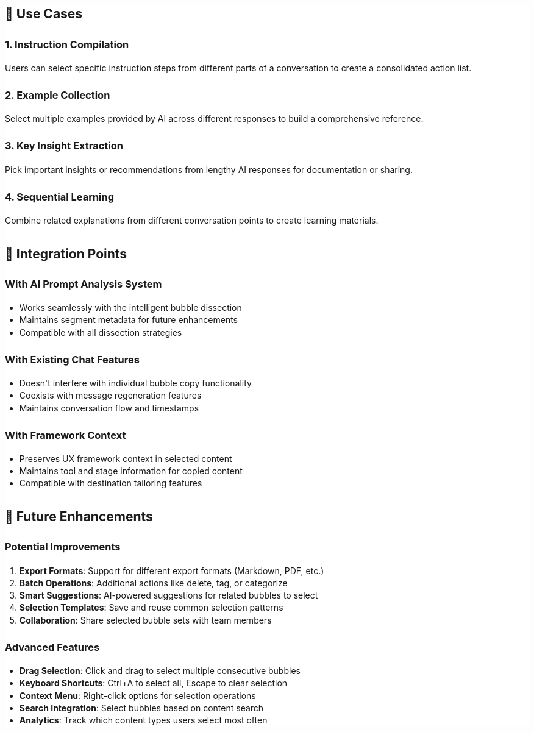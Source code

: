 ## 🎯 Use Cases

### 1. **Instruction Compilation**
Users can select specific instruction steps from different parts of a conversation to create a consolidated action list.

### 2. **Example Collection**
Select multiple examples provided by AI across different responses to build a comprehensive reference.

### 3. **Key Insight Extraction**
Pick important insights or recommendations from lengthy AI responses for documentation or sharing.

### 4. **Sequential Learning**
Combine related explanations from different conversation points to create learning materials.

## 🔧 Integration Points

### With AI Prompt Analysis System
- Works seamlessly with the intelligent bubble dissection
- Maintains segment metadata for future enhancements
- Compatible with all dissection strategies

### With Existing Chat Features
- Doesn't interfere with individual bubble copy functionality
- Coexists with message regeneration features
- Maintains conversation flow and timestamps

### With Framework Context
- Preserves UX framework context in selected content
- Maintains tool and stage information for copied content
- Compatible with destination tailoring features

## 🚀 Future Enhancements

### Potential Improvements
1. **Export Formats**: Support for different export formats (Markdown, PDF, etc.)
2. **Batch Operations**: Additional actions like delete, tag, or categorize
3. **Smart Suggestions**: AI-powered suggestions for related bubbles to select
4. **Selection Templates**: Save and reuse common selection patterns
5. **Collaboration**: Share selected bubble sets with team members

### Advanced Features
- **Drag Selection**: Click and drag to select multiple consecutive bubbles
- **Keyboard Shortcuts**: Ctrl+A to select all, Escape to clear selection
- **Context Menu**: Right-click options for selection operations
- **Search Integration**: Select bubbles based on content search
- **Analytics**: Track which content types users select most often
